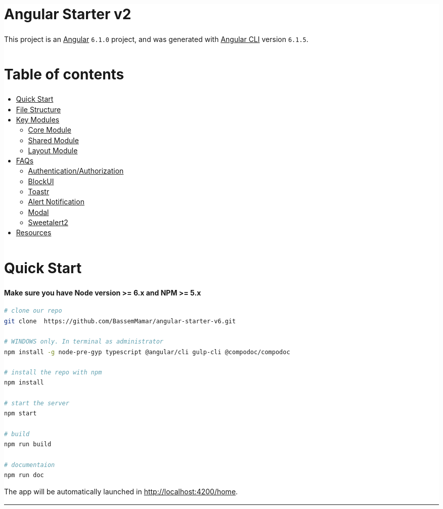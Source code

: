 # Angular Starter v2

This project is an [Angular](https://angular.io/) `6.1.0` project, and was generated with [Angular CLI](https://github.com/angular/angular-cli) version `6.1.5`.

# Table of contents #


   * [Quick Start](#quick-start)
   * [File Structure](#file-structure)
   * [Key Modules](#key-modules)
      * [Core Module](#core-module)
      * [Shared Module](#shared-module)
      * [Layout Module](#layout-module)
   * [FAQs](#faqs)
      * [Authentication/Authorization](#how-to-apply-authentication-or-authorization-in-an-angular-routes-)   
      * [BlockUI](#how-to-use-block-ui-in-my-component-)   
      * [Toastr](#how-to-use-toastr-in-my-component-)   
      * [Alert Notification](#how-to-use-alert-notification-in-my-component-)   
      * [Modal](#how-to-use-modal-in-my-component-)   
      * [Sweetalert2](#how-to-use-sweetalert2-in-my-component-)   
   * [Resources](#resources)      



# Quick Start #

**Make sure you have Node version >= 6.x and NPM >= 5.x**
```bash
# clone our repo
git clone  https://github.com/BassemMamar/angular-starter-v6.git

# WINDOWS only. In terminal as administrator
npm install -g node-pre-gyp typescript @angular/cli gulp-cli @compodoc/compodoc 

# install the repo with npm
npm install

# start the server
npm start

# build 
npm run build

# documentaion 
npm run doc

```
The app will be automatically launched in [http://localhost:4200/home](http://localhost:3000/home).

---